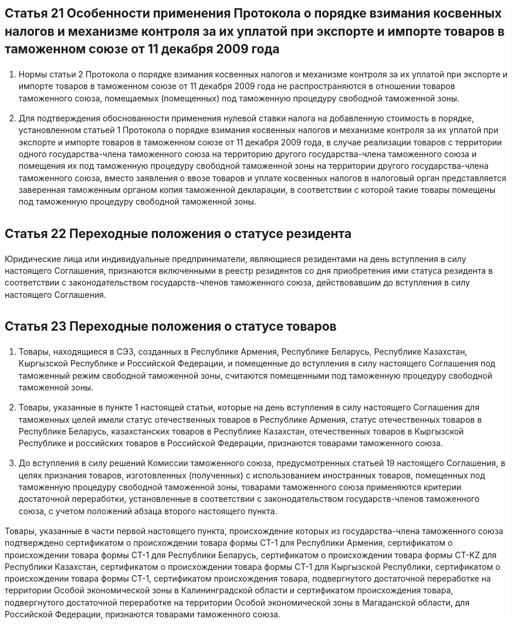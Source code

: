 ## Статья 21 Особенности применения Протокола о порядке взимания косвенных налогов и механизме контроля за их уплатой при экспорте и импорте товаров в таможенном союзе от 11 декабря 2009 года

1. Нормы статьи 2 Протокола о порядке взимания косвенных налогов и механизме контроля за их уплатой при экспорте и импорте товаров в таможенном союзе от 11 декабря 2009 года не распространяются в отношении товаров таможенного союза, помещаемых (помещенных) под таможенную процедуру свободной таможенной зоны.

2. Для подтверждения обоснованности применения нулевой ставки налога на добавленную стоимость в порядке, установленном статьей 1 Протокола о порядке взимания косвенных налогов и механизме контроля за их уплатой при экспорте и импорте товаров в таможенном союзе от 11 декабря 2009 года, в случае реализации товаров с территории одного государства-члена таможенного союза на территорию другого государства-члена таможенного союза и помещения их под таможенную процедуру свободной таможенной зоны на территории другого государства-члена таможенного союза, вместо заявления о ввозе товаров и уплате косвенных налогов в налоговый орган представляется заверенная таможенным органом копия таможенной декларации, в соответствии с которой такие товары помещены под таможенную процедуру свободной таможенной зоны.

## Статья 22 Переходные положения о статусе резидента

Юридические лица или индивидуальные предприниматели, являющиеся резидентами на день вступления в силу настоящего Соглашения, признаются включенными в реестр резидентов со дня приобретения ими статуса резидента в соответствии с законодательством государств-членов таможенного союза, действовавшим до вступления в силу настоящего Соглашения.

## Статья 23 Переходные положения о статусе товаров

1. Товары, находящиеся в СЭЗ, созданных в Республике Армения, Республике Беларусь, Республике Казахстан, Кыргызской Республике и Российской Федерации, и помещенные до вступления в силу настоящего Соглашения под таможенный режим свободной таможенной зоны, считаются помещенными под таможенную процедуру свободной таможенной зоны.

2. Товары, указанные в пункте 1 настоящей статьи, которые на день вступления в силу настоящего Соглашения для таможенных целей имели статус отечественных товаров в Республике Армения, статус отечественных товаров в Республике Беларусь, казахстанских товаров в Республике Казахстан, отечественных товаров в Кыргызской Республике и российских товаров в Российской Федерации, признаются товарами таможенного союза.

3. До вступления в силу решений Комиссии таможенного союза, предусмотренных статьей 19 настоящего Соглашения, в целях признания товаров, изготовленных (полученных) с использованием иностранных товаров, помещенных под таможенную процедуру свободной таможенной зоны, товарами таможенного союза применяются критерии достаточной переработки, установленные в соответствии с законодательством государств-членов таможенного союза, с учетом положений абзаца второго настоящего пункта.

Товары, указанные в части первой настоящего пункта, происхождение которых из государства-члена таможенного союза подтверждено сертификатом о происхождении товара формы СТ-1 для Республики Армения, сертификатом о происхождении товара формы СТ-1 для Республики Беларусь, сертификатом о происхождении товара формы CT-KZ для Республики Казахстан, сертификатом о происхождении товара формы СТ-1 для Кыргызской Республики, сертификатом о происхождении товара формы СТ-1, сертификатом происхождения товара, подвергнутого достаточной переработке на территории Особой экономической зоны в Калининградской области и сертификатом происхождения товара, подвергнутого достаточной переработке на территории Особой экономической зоны в Магаданской области, для Российской Федерации, признаются товарами таможенного союза.
